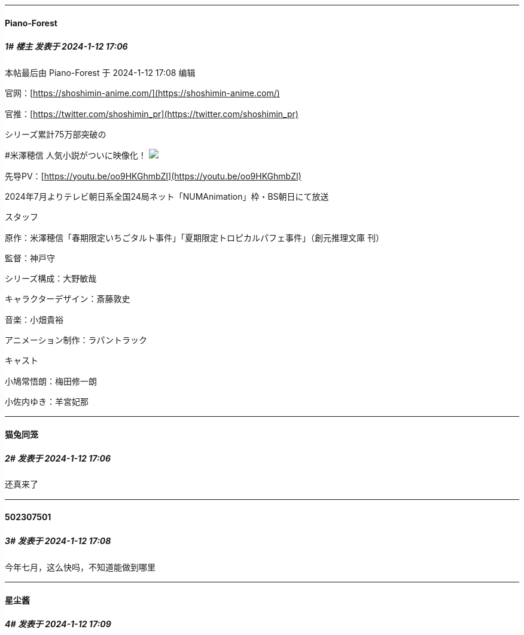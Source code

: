 ﻿
*****

####  Piano-Forest  
##### 1#       楼主       发表于 2024-1-12 17:06

 本帖最后由 Piano-Forest 于 2024-1-12 17:08 编辑 

官网：[https://shoshimin-anime.com/](https://shoshimin-anime.com/)

官推：[https://twitter.com/shoshimin_pr](https://twitter.com/shoshimin_pr)

シリーズ累計75万部突破の

#米澤穂信 人気小説がついに映像化！
<img src="https://p.sda1.dev/15/b058cf87ceb65a11ffbed33cd02cd059/20240112_170734.jpg" referrerpolicy="no-referrer">

先导PV：[https://youtu.be/oo9HKGhmbZI](https://youtu.be/oo9HKGhmbZI)

2024年7月よりテレビ朝日系全国24局ネット「NUMAnimation」枠・BS朝日にて放送

スタッフ

原作：米澤穂信「春期限定いちごタルト事件」「夏期限定トロピカルパフェ事件」（創元推理文庫 刊）

監督：神戸守

シリーズ構成：大野敏哉

キャラクターデザイン：斎藤敦史

音楽：小畑貴裕

アニメーション制作：ラパントラック

キャスト

小鳩常悟朗：梅田修一朗

小佐内ゆき：羊宮妃那

*****

####  猫兔同笼  
##### 2#       发表于 2024-1-12 17:06

还真来了

*****

####  502307501  
##### 3#       发表于 2024-1-12 17:08

今年七月，这么快吗，不知道能做到哪里

*****

####  星尘酱  
##### 4#       发表于 2024-1-12 17:09

